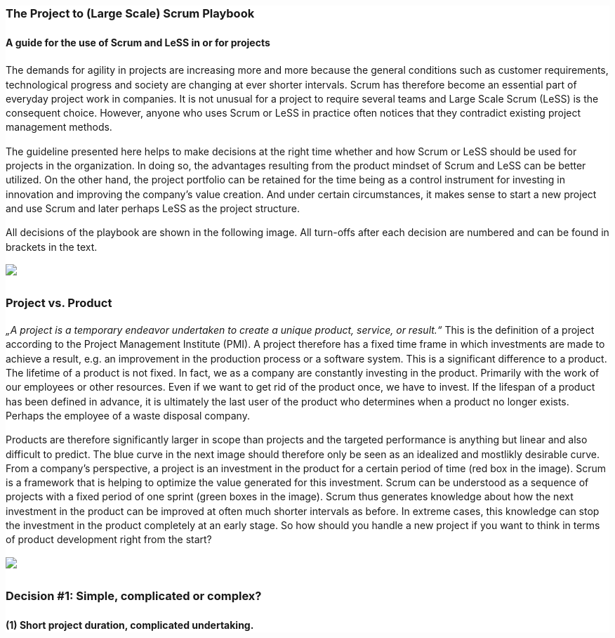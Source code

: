 
### The Project to (Large Scale) Scrum Playbook

#### A guide for the use of Scrum and LeSS in or for projects

The demands for agility in projects are increasing more and more because the general conditions such as customer requirements, technological progress and society are changing at ever shorter intervals. Scrum has therefore become an essential part of everyday project work in companies. It is not unusual for a project to require several teams and Large Scale Scrum (LeSS) is the consequent choice. However, anyone who uses Scrum or LeSS in practice often notices that they contradict existing project management methods.

The guideline presented here helps to make decisions at the right time whether and how Scrum or LeSS should be used for projects in the organization. In doing so, the advantages resulting from the product mindset of Scrum and LeSS can be better utilized. On the other hand, the project portfolio can be retained for the time being as a control instrument for investing in innovation and improving the company’s value creation. And under certain circumstances, it makes sense to start a new project and use Scrum and later perhaps LeSS as the project structure.

All decisions of the playbook are shown in the following image. All turn-offs after each decision are numbered and can be found in brackets in the text.

![](https://cdn-images-1.medium.com/max/2600/1*sa7qknyQBSo0bybVcNfiCg.jpeg)

### Project vs. Product

_„A project is a temporary endeavor undertaken to create a unique product, service, or result.“_  This is the definition of a project according to the Project Management Institute (PMI). A project therefore has a fixed time frame in which investments are made to achieve a result, e.g. an improvement in the production process or a software system. This is a significant difference to a product. The lifetime of a product is not fixed. In fact, we as a company are constantly investing in the product. Primarily with the work of our employees or other resources. Even if we want to get rid of the product once, we have to invest. If the lifespan of a product has been defined in advance, it is ultimately the last user of the product who determines when a product no longer exists. Perhaps the employee of a waste disposal company.

Products are therefore significantly larger in scope than projects and the targeted performance is anything but linear and also difficult to predict. The blue curve in the next image should therefore only be seen as an idealized and mostlikly desirable curve. From a company’s perspective, a project is an investment in the product for a certain period of time (red box in the image). Scrum is a framework that is helping to optimize the value generated for this investment. Scrum can be understood as a sequence of projects with a fixed period of one sprint (green boxes in the image). Scrum thus generates knowledge about how the next investment in the product can be improved at often much shorter intervals as before. In extreme cases, this knowledge can stop the investment in the product completely at an early stage. So how should you handle a new project if you want to think in terms of product development right from the start?

![](https://cdn-images-1.medium.com/max/1600/1*O-Cm7v5me1_zcIFJRAAC9g.jpeg)

### Decision #1: Simple, complicated or complex?

#### (1) Short project duration, complicated undertaking.
